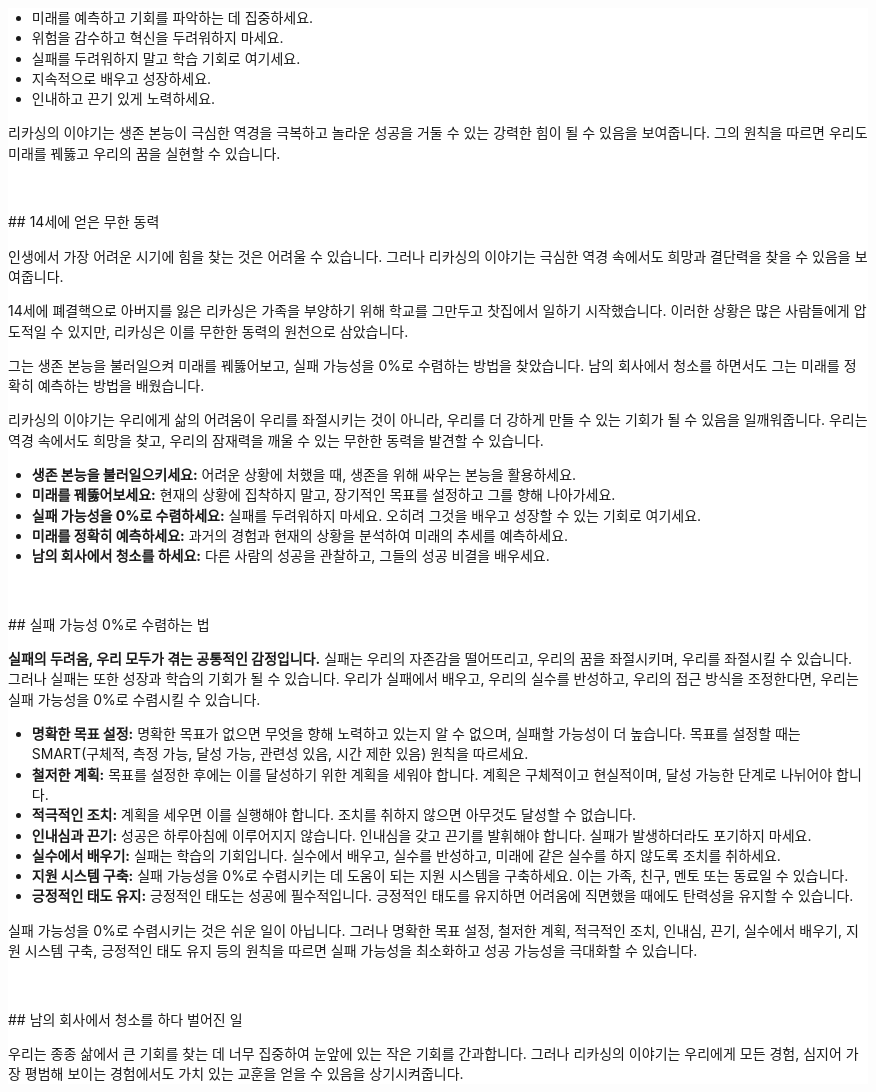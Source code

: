 * 미래를 예측하고 기회를 파악하는 데 집중하세요.
* 위험을 감수하고 혁신을 두려워하지 마세요.
* 실패를 두려워하지 말고 학습 기회로 여기세요.
* 지속적으로 배우고 성장하세요.
* 인내하고 끈기 있게 노력하세요.

리카싱의 이야기는 생존 본능이 극심한 역경을 극복하고 놀라운 성공을 거둘 수 있는 강력한 힘이 될 수 있음을 보여줍니다. 그의 원칙을 따르면 우리도 미래를 꿰뚫고 우리의 꿈을 실현할 수 있습니다.

<p>&nbsp;</p>
## 14세에 얻은 무한 동력

인생에서 가장 어려운 시기에 힘을 찾는 것은 어려울 수 있습니다. 그러나 리카싱의 이야기는 극심한 역경 속에서도 희망과 결단력을 찾을 수 있음을 보여줍니다.

14세에 폐결핵으로 아버지를 잃은 리카싱은 가족을 부양하기 위해 학교를 그만두고 찻집에서 일하기 시작했습니다. 이러한 상황은 많은 사람들에게 압도적일 수 있지만, 리카싱은 이를 무한한 동력의 원천으로 삼았습니다.

그는 생존 본능을 불러일으켜 미래를 꿰뚫어보고, 실패 가능성을 0%로 수렴하는 방법을 찾았습니다. 남의 회사에서 청소를 하면서도 그는 미래를 정확히 예측하는 방법을 배웠습니다.

리카싱의 이야기는 우리에게 삶의 어려움이 우리를 좌절시키는 것이 아니라, 우리를 더 강하게 만들 수 있는 기회가 될 수 있음을 일깨워줍니다. 우리는 역경 속에서도 희망을 찾고, 우리의 잠재력을 깨울 수 있는 무한한 동력을 발견할 수 있습니다.



* **생존 본능을 불러일으키세요:** 어려운 상황에 처했을 때, 생존을 위해 싸우는 본능을 활용하세요.
* **미래를 꿰뚫어보세요:** 현재의 상황에 집착하지 말고, 장기적인 목표를 설정하고 그를 향해 나아가세요.
* **실패 가능성을 0%로 수렴하세요:** 실패를 두려워하지 마세요. 오히려 그것을 배우고 성장할 수 있는 기회로 여기세요.
* **미래를 정확히 예측하세요:** 과거의 경험과 현재의 상황을 분석하여 미래의 추세를 예측하세요.
* **남의 회사에서 청소를 하세요:** 다른 사람의 성공을 관찰하고, 그들의 성공 비결을 배우세요.

<p>&nbsp;</p>
## 실패 가능성 0%로 수렴하는 법

**실패의 두려움, 우리 모두가 겪는 공통적인 감정입니다.** 실패는 우리의 자존감을 떨어뜨리고, 우리의 꿈을 좌절시키며, 우리를 좌절시킬 수 있습니다. 그러나 실패는 또한 성장과 학습의 기회가 될 수 있습니다. 우리가 실패에서 배우고, 우리의 실수를 반성하고, 우리의 접근 방식을 조정한다면, 우리는 실패 가능성을 0%로 수렴시킬 수 있습니다.



- **명확한 목표 설정:** 명확한 목표가 없으면 무엇을 향해 노력하고 있는지 알 수 없으며, 실패할 가능성이 더 높습니다. 목표를 설정할 때는 SMART(구체적, 측정 가능, 달성 가능, 관련성 있음, 시간 제한 있음) 원칙을 따르세요.
- **철저한 계획:** 목표를 설정한 후에는 이를 달성하기 위한 계획을 세워야 합니다. 계획은 구체적이고 현실적이며, 달성 가능한 단계로 나뉘어야 합니다.
- **적극적인 조치:** 계획을 세우면 이를 실행해야 합니다. 조치를 취하지 않으면 아무것도 달성할 수 없습니다.
- **인내심과 끈기:** 성공은 하루아침에 이루어지지 않습니다. 인내심을 갖고 끈기를 발휘해야 합니다. 실패가 발생하더라도 포기하지 마세요.
- **실수에서 배우기:** 실패는 학습의 기회입니다. 실수에서 배우고, 실수를 반성하고, 미래에 같은 실수를 하지 않도록 조치를 취하세요.
- **지원 시스템 구축:** 실패 가능성을 0%로 수렴시키는 데 도움이 되는 지원 시스템을 구축하세요. 이는 가족, 친구, 멘토 또는 동료일 수 있습니다.
- **긍정적인 태도 유지:** 긍정적인 태도는 성공에 필수적입니다. 긍정적인 태도를 유지하면 어려움에 직면했을 때에도 탄력성을 유지할 수 있습니다.

실패 가능성을 0%로 수렴시키는 것은 쉬운 일이 아닙니다. 그러나 명확한 목표 설정, 철저한 계획, 적극적인 조치, 인내심, 끈기, 실수에서 배우기, 지원 시스템 구축, 긍정적인 태도 유지 등의 원칙을 따르면 실패 가능성을 최소화하고 성공 가능성을 극대화할 수 있습니다.

<p>&nbsp;</p>
## 남의 회사에서 청소를 하다 벌어진 일



우리는 종종 삶에서 큰 기회를 찾는 데 너무 집중하여 눈앞에 있는 작은 기회를 간과합니다. 그러나 리카싱의 이야기는 우리에게 모든 경험, 심지어 가장 평범해 보이는 경험에서도 가치 있는 교훈을 얻을 수 있음을 상기시켜줍니다.
